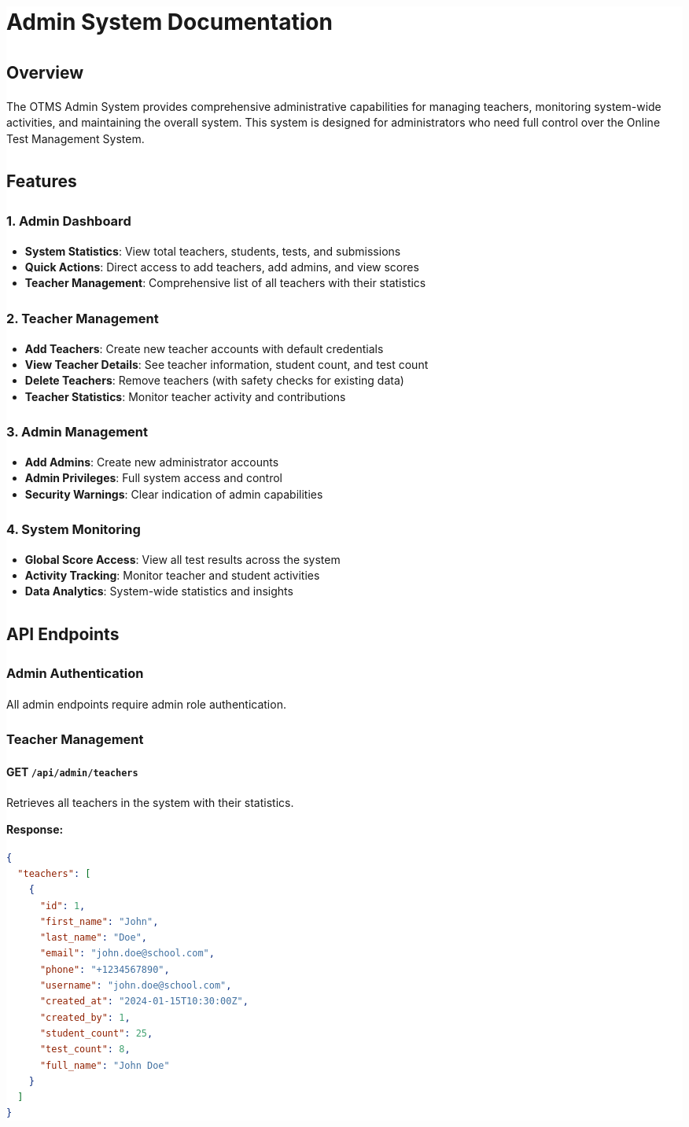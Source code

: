 # Admin System Documentation

## Overview

The OTMS Admin System provides comprehensive administrative capabilities for managing teachers, monitoring system-wide activities, and maintaining the overall system. This system is designed for administrators who need full control over the Online Test Management System.

## Features

### 1. Admin Dashboard
- **System Statistics**: View total teachers, students, tests, and submissions
- **Quick Actions**: Direct access to add teachers, add admins, and view scores
- **Teacher Management**: Comprehensive list of all teachers with their statistics

### 2. Teacher Management
- **Add Teachers**: Create new teacher accounts with default credentials
- **View Teacher Details**: See teacher information, student count, and test count
- **Delete Teachers**: Remove teachers (with safety checks for existing data)
- **Teacher Statistics**: Monitor teacher activity and contributions

### 3. Admin Management
- **Add Admins**: Create new administrator accounts
- **Admin Privileges**: Full system access and control
- **Security Warnings**: Clear indication of admin capabilities

### 4. System Monitoring
- **Global Score Access**: View all test results across the system
- **Activity Tracking**: Monitor teacher and student activities
- **Data Analytics**: System-wide statistics and insights

## API Endpoints

### Admin Authentication
All admin endpoints require admin role authentication.

### Teacher Management

#### GET `/api/admin/teachers`
Retrieves all teachers in the system with their statistics.

**Response:**
```json
{
  "teachers": [
    {
      "id": 1,
      "first_name": "John",
      "last_name": "Doe",
      "email": "john.doe@school.com",
      "phone": "+1234567890",
      "username": "john.doe@school.com",
      "created_at": "2024-01-15T10:30:00Z",
      "created_by": 1,
      "student_count": 25,
      "test_count": 8,
      "full_name": "John Doe"
    }
  ]
}
```